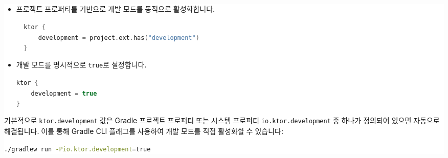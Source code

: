 * 프로젝트 프로퍼티를 기반으로 개발 모드를 동적으로 활성화합니다.
  ```kotlin
    ktor {
        development = project.ext.has("development")
    }
  ```
* 개발 모드를 명시적으로 `true`로 설정합니다.

    ```kotlin
    ktor {
        development = true
    }
    ```

기본적으로 `ktor.development` 값은 Gradle 프로젝트 프로퍼티 또는 시스템 프로퍼티 `io.ktor.development` 중 하나가 정의되어 있으면 자동으로 해결됩니다. 이를 통해 Gradle CLI 플래그를 사용하여 개발 모드를 직접 활성화할 수 있습니다:

```bash
./gradlew run -Pio.ktor.development=true